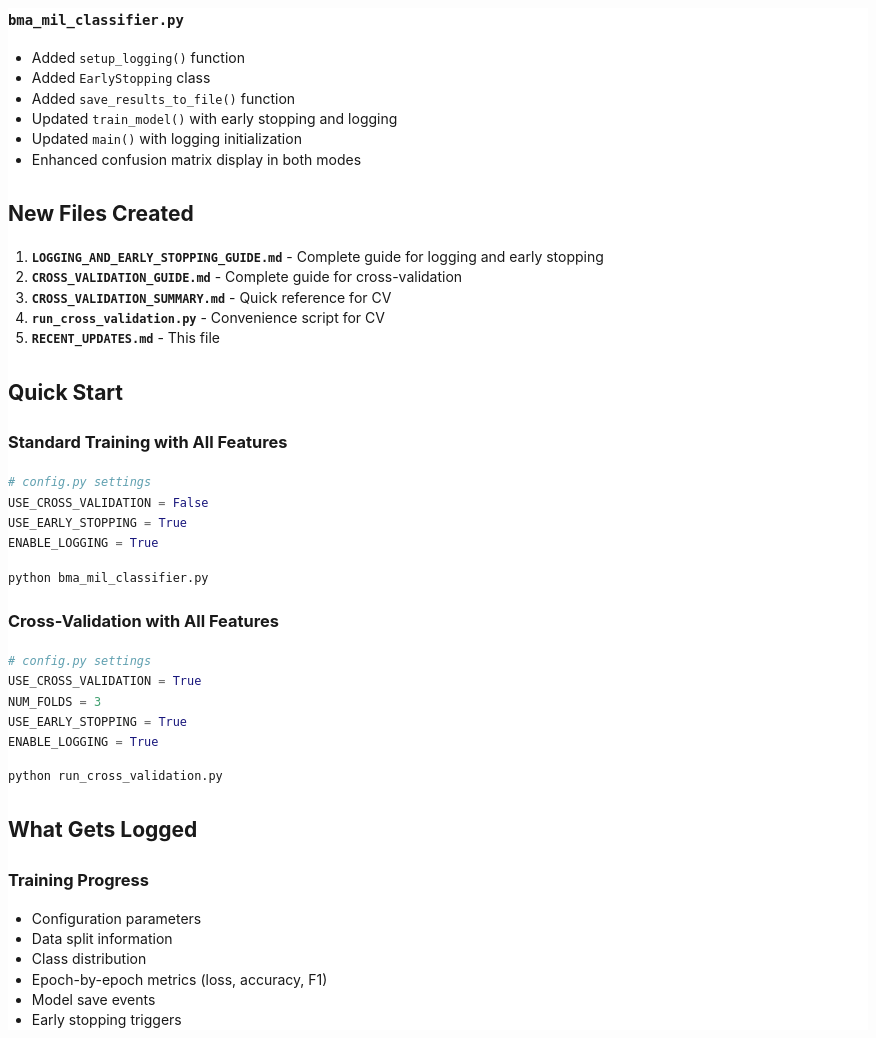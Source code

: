 ### `bma_mil_classifier.py`
- Added `setup_logging()` function
- Added `EarlyStopping` class
- Added `save_results_to_file()` function
- Updated `train_model()` with early stopping and logging
- Updated `main()` with logging initialization
- Enhanced confusion matrix display in both modes

## New Files Created

1. **`LOGGING_AND_EARLY_STOPPING_GUIDE.md`** - Complete guide for logging and early stopping
2. **`CROSS_VALIDATION_GUIDE.md`** - Complete guide for cross-validation
3. **`CROSS_VALIDATION_SUMMARY.md`** - Quick reference for CV
4. **`run_cross_validation.py`** - Convenience script for CV
5. **`RECENT_UPDATES.md`** - This file

## Quick Start

### Standard Training with All Features

```python
# config.py settings
USE_CROSS_VALIDATION = False
USE_EARLY_STOPPING = True
ENABLE_LOGGING = True
```

```bash
python bma_mil_classifier.py
```

### Cross-Validation with All Features

```python
# config.py settings
USE_CROSS_VALIDATION = True
NUM_FOLDS = 3
USE_EARLY_STOPPING = True
ENABLE_LOGGING = True
```

```bash
python run_cross_validation.py
```

## What Gets Logged

### Training Progress
- Configuration parameters
- Data split information
- Class distribution
- Epoch-by-epoch metrics (loss, accuracy, F1)
- Model save events
- Early stopping triggers
